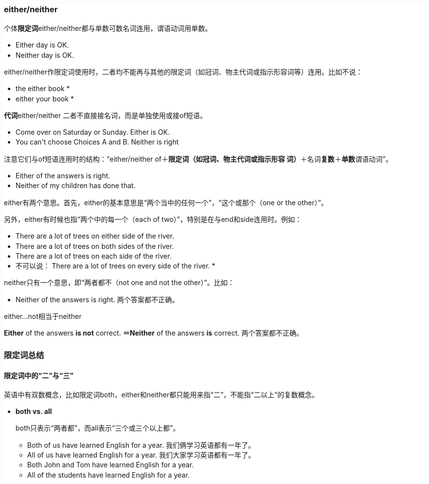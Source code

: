 

### either/neither

个体**限定词**either/neither都与单数可数名词连用，谓语动词用单数。

- Either day is OK.
- Neither day is OK.

either/neither作限定词使用时，二者均不能再与其他的限定词（如冠词、物主代词或指示形容词等）连用。比如不说： 

- the either book * 
- either your book *

**代词**either/neither 二者不直接接名词，而是单独使用或接of短语。

- Come over on Saturday or Sunday. Either is OK.
- You can't choose Choices A and B. Neither is right

注意它们与of短语连用时的结构：“either/neither of＋**限定词（如冠词、物主代词或指示形容 词）**＋名词**复数**＋**单数**谓语动词”。

- Either of the answers is right.
- Neither of my children has done that.



either有两个意思。首先，either的基本意思是“两个当中的任何一个”，“这个或那个（one or the other）”。

另外，either有时候也指“两个中的每一个（each of two）”，特别是在与end和side连用时。例如：

- There are a lot of trees on either side of the river.
- There are a lot of trees on both sides of the river.
- There are a lot of trees on each side of the river.
- 不可以说： There are a lot of trees on every side of the river. *



neither只有一个意思，即“两者都不（not one and not the other）”。比如：

- Neither of the answers is right. 两个答案都不正确。

either...not相当于neither

**Either** of the answers **is not** correct. **＝Neither** of the answers **is** correct. 两个答案都不正确。



### 限定词总结

#### 限定词中的“二”与“三”

英语中有双数概念，比如限定词both，either和neither都只能用来指“二”，不能指“二以上”的复数概念。

- **both vs. all**

  both只表示“两者都”，而all表示“三个或三个以上都”。

  - Both of us have learned English for a year.   我们俩学习英语都有一年了。
  - All of us have learned English for a year.   我们大家学习英语都有一年了。
  - Both John and Tom have learned English for a year.
  - All of the students have learned English for a year.

